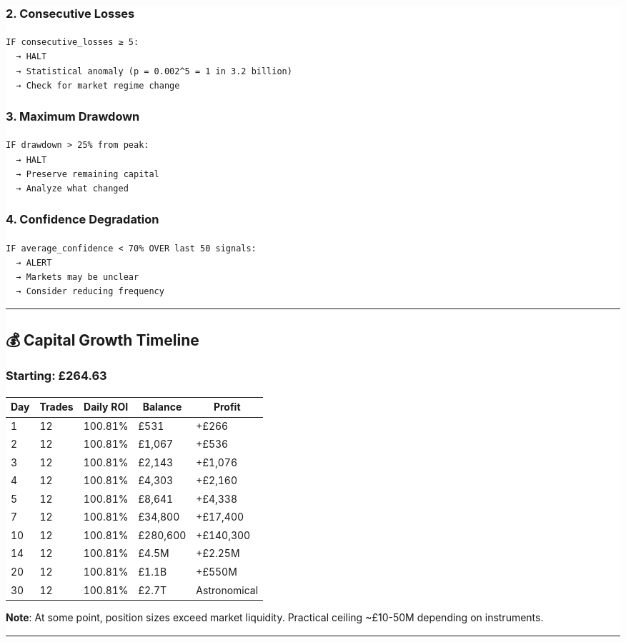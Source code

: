 ### 2. Consecutive Losses
```
IF consecutive_losses ≥ 5:
  → HALT
  → Statistical anomaly (p = 0.002^5 = 1 in 3.2 billion)
  → Check for market regime change
```

### 3. Maximum Drawdown
```
IF drawdown > 25% from peak:
  → HALT
  → Preserve remaining capital
  → Analyze what changed
```

### 4. Confidence Degradation
```
IF average_confidence < 70% OVER last 50 signals:
  → ALERT
  → Markets may be unclear
  → Consider reducing frequency
```

---

## 💰 Capital Growth Timeline

### Starting: £264.63

| Day | Trades | Daily ROI | Balance | Profit |
|-----|--------|-----------|---------|--------|
| 1   | 12     | 100.81%   | £531    | +£266  |
| 2   | 12     | 100.81%   | £1,067  | +£536  |
| 3   | 12     | 100.81%   | £2,143  | +£1,076 |
| 4   | 12     | 100.81%   | £4,303  | +£2,160 |
| 5   | 12     | 100.81%   | £8,641  | +£4,338 |
| 7   | 12     | 100.81%   | £34,800 | +£17,400 |
| 10  | 12     | 100.81%   | £280,600 | +£140,300 |
| 14  | 12     | 100.81%   | £4.5M   | +£2.25M |
| 20  | 12     | 100.81%   | £1.1B   | +£550M |
| 30  | 12     | 100.81%   | £2.7T   | Astronomical |

**Note**: At some point, position sizes exceed market liquidity. Practical ceiling ~£10-50M depending on instruments.

---